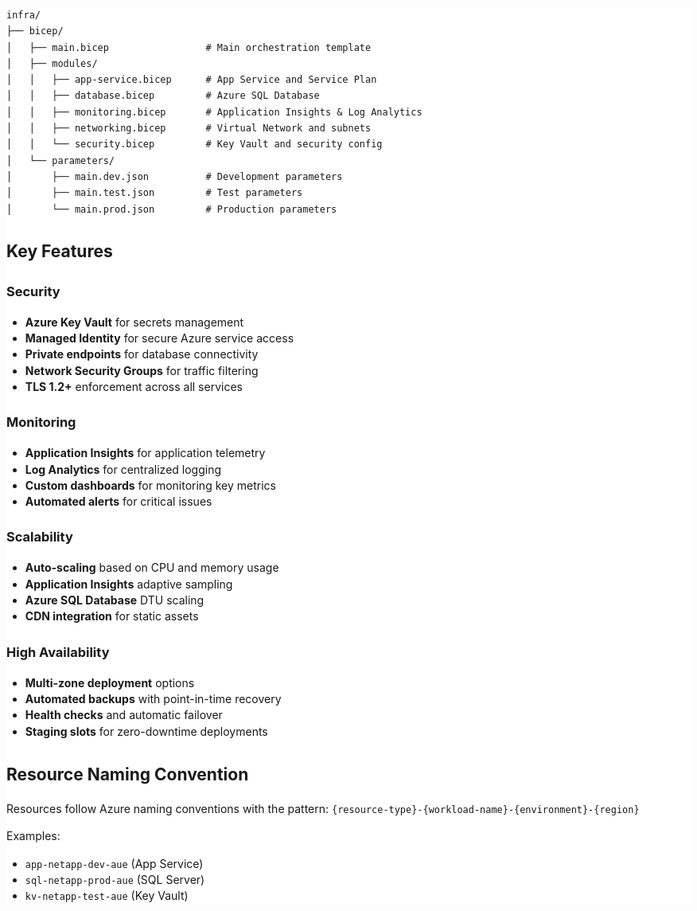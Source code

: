 ```
infra/
├── bicep/
│   ├── main.bicep                 # Main orchestration template
│   ├── modules/
│   │   ├── app-service.bicep      # App Service and Service Plan
│   │   ├── database.bicep         # Azure SQL Database
│   │   ├── monitoring.bicep       # Application Insights & Log Analytics
│   │   ├── networking.bicep       # Virtual Network and subnets
│   │   └── security.bicep         # Key Vault and security config
│   └── parameters/
│       ├── main.dev.json          # Development parameters
│       ├── main.test.json         # Test parameters
│       └── main.prod.json         # Production parameters
```

## Key Features

### Security
- **Azure Key Vault** for secrets management
- **Managed Identity** for secure Azure service access
- **Private endpoints** for database connectivity
- **Network Security Groups** for traffic filtering
- **TLS 1.2+** enforcement across all services

### Monitoring
- **Application Insights** for application telemetry
- **Log Analytics** for centralized logging
- **Custom dashboards** for monitoring key metrics
- **Automated alerts** for critical issues

### Scalability
- **Auto-scaling** based on CPU and memory usage
- **Application Insights** adaptive sampling
- **Azure SQL Database** DTU scaling
- **CDN integration** for static assets

### High Availability
- **Multi-zone deployment** options
- **Automated backups** with point-in-time recovery
- **Health checks** and automatic failover
- **Staging slots** for zero-downtime deployments

## Resource Naming Convention

Resources follow Azure naming conventions with the pattern:
`{resource-type}-{workload-name}-{environment}-{region}`

Examples:
- `app-netapp-dev-aue` (App Service)
- `sql-netapp-prod-aue` (SQL Server)
- `kv-netapp-test-aue` (Key Vault)
